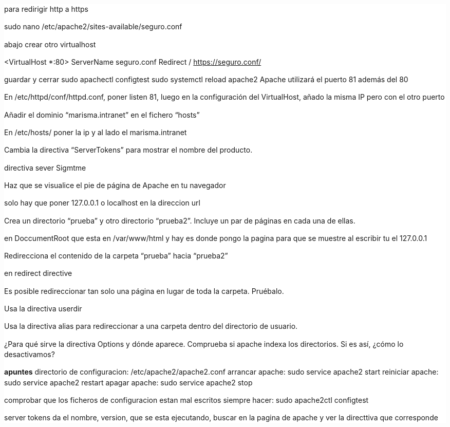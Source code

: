 para redirigir http a https

sudo nano /etc/apache2/sites-available/seguro.conf

abajo crear otro virtualhost

<VirtualHost *:80>
	ServerName seguro.conf
	Redirect / https://seguro.conf/
</VirtualHost>

guardar y cerrar
sudo apachectl configtest
sudo systemctl reload apache2
Apache utilizará el puerto 81 además del 80

En /etc/httpd/conf/httpd.conf, poner listen 81, luego en la configuración del VirtualHost,  añado la misma IP pero con el otro puerto

Añadir el dominio “marisma.intranet” en el fichero “hosts”

En /etc/hosts/ poner la ip y al lado el marisma.intranet

Cambia la directiva “ServerTokens” para mostrar el nombre del producto.

directiva sever Sigmtme

Haz que se visualice el pie de página de Apache en tu navegador

solo hay que poner 127.0.0.1 o localhost en la direccion url
	
Crea un directorio “prueba” y otro directorio “prueba2”. Incluye un par de páginas en cada una de ellas.

en DoccumentRoot que esta en /var/www/html
y hay es donde pongo la pagina para que se muestre al escribir tu el 127.0.0.1
	
Redirecciona el contenido de la carpeta “prueba” hacia “prueba2”

en redirect directive
 
Es posible redireccionar tan solo una página en lugar de toda la carpeta. Pruébalo.
	
Usa la directiva userdir
	
Usa la directiva alias para redireccionar a una carpeta dentro del directorio de usuario.
	
¿Para qué sirve la directiva Options y dónde aparece. Comprueba si apache indexa los directorios. Si es así, ¿cómo lo desactivamos?

**apuntes**
directorio de configuracion: /etc/apache2/apache2.conf
arrancar apache: sudo service apache2 start
reiniciar apache: sudo service apache2 restart
apagar apache: sudo service apache2 stop

comprobar que los ficheros de configuracion estan mal escritos siempre hacer: sudo apache2ctl configtest

server tokens da el nombre, version, que se esta ejecutando, 
buscar en la pagina de apache y ver la directtiva que corresponde
